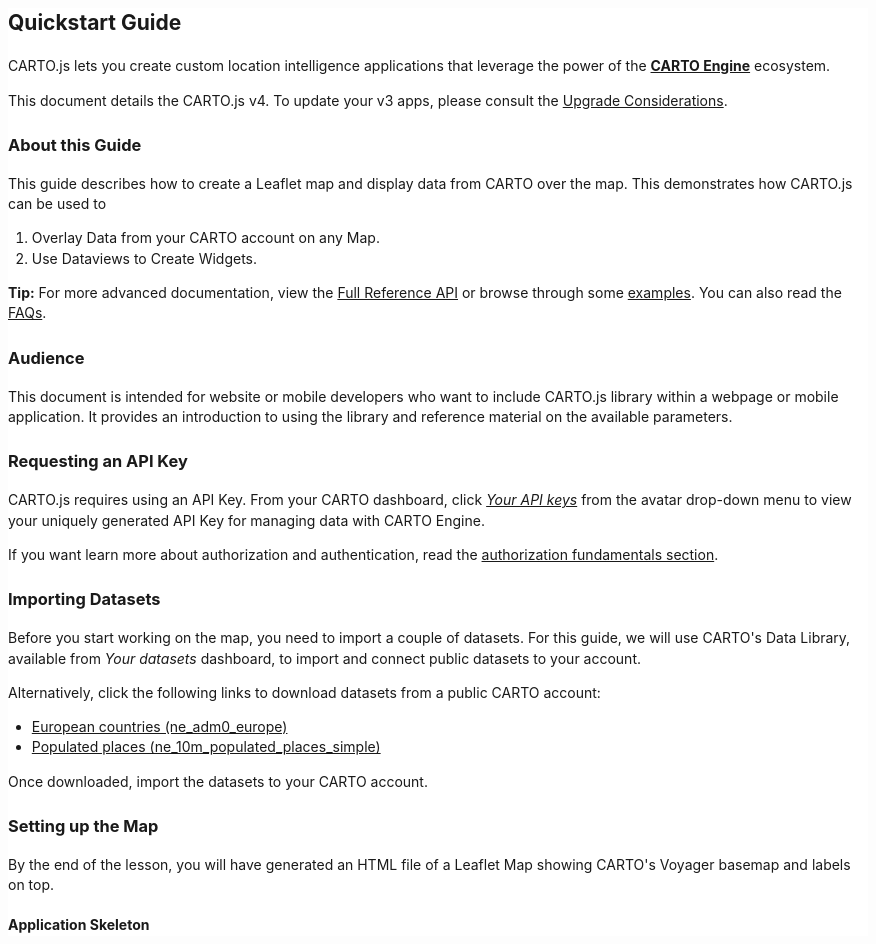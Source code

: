 ## Quickstart Guide

CARTO.js lets you create custom location intelligence applications that leverage the power of the **[CARTO Engine](https://carto.com/pricing/engine/)** ecosystem.

This document details the CARTO.js v4. To update your v3 apps, please consult the [Upgrade Considerations]({{site.cartojs_docs}}/guides/upgrade-considerations/).

### About this Guide

This guide describes how to create a Leaflet map and display data from CARTO over the map. This demonstrates how CARTO.js can be used to

1. Overlay Data from your CARTO account on any Map.
2. Use Dataviews to Create Widgets.


**Tip:** For more advanced documentation, view the [Full Reference API]({{site.cartojs_docs}}/reference/) or browse through some [examples]({{site.cartojs_docs}}/examples/). You can also read the [FAQs]({{site.cartojs_docs}}/support/faq/).

### Audience

This document is intended for website or mobile developers who want to include CARTO.js library within a webpage or mobile application. It provides an introduction to using the library and reference material on the available parameters.

### Requesting an API Key

CARTO.js requires using an API Key. From your CARTO dashboard, click [_Your API keys_](https://carto.com/login) from the avatar drop-down menu to view your uniquely generated API Key for managing data with CARTO Engine.

If you want learn more about authorization and authentication, read the [authorization fundamentals section]({{site.fundamental_docs}}/authorization/). 

### Importing Datasets
Before you start working on the map, you need to import a couple of datasets. For this guide, we will use CARTO's Data Library, available from *Your datasets* dashboard, to import and connect public datasets to your account.

Alternatively, click the following links to download datasets from a public CARTO account:

* [European countries (ne_adm0_europe)](https://carto.com/dataset/ne_adm0_europe)
* [Populated places (ne_10m_populated_places_simple)](https://carto.com/dataset/ne_10m_populated_places_simple)

Once downloaded, import the datasets to your CARTO account.

### Setting up the Map

By the end of the lesson, you will have generated an HTML file of a Leaflet Map showing CARTO's Voyager basemap and labels on top.

#### Application Skeleton
